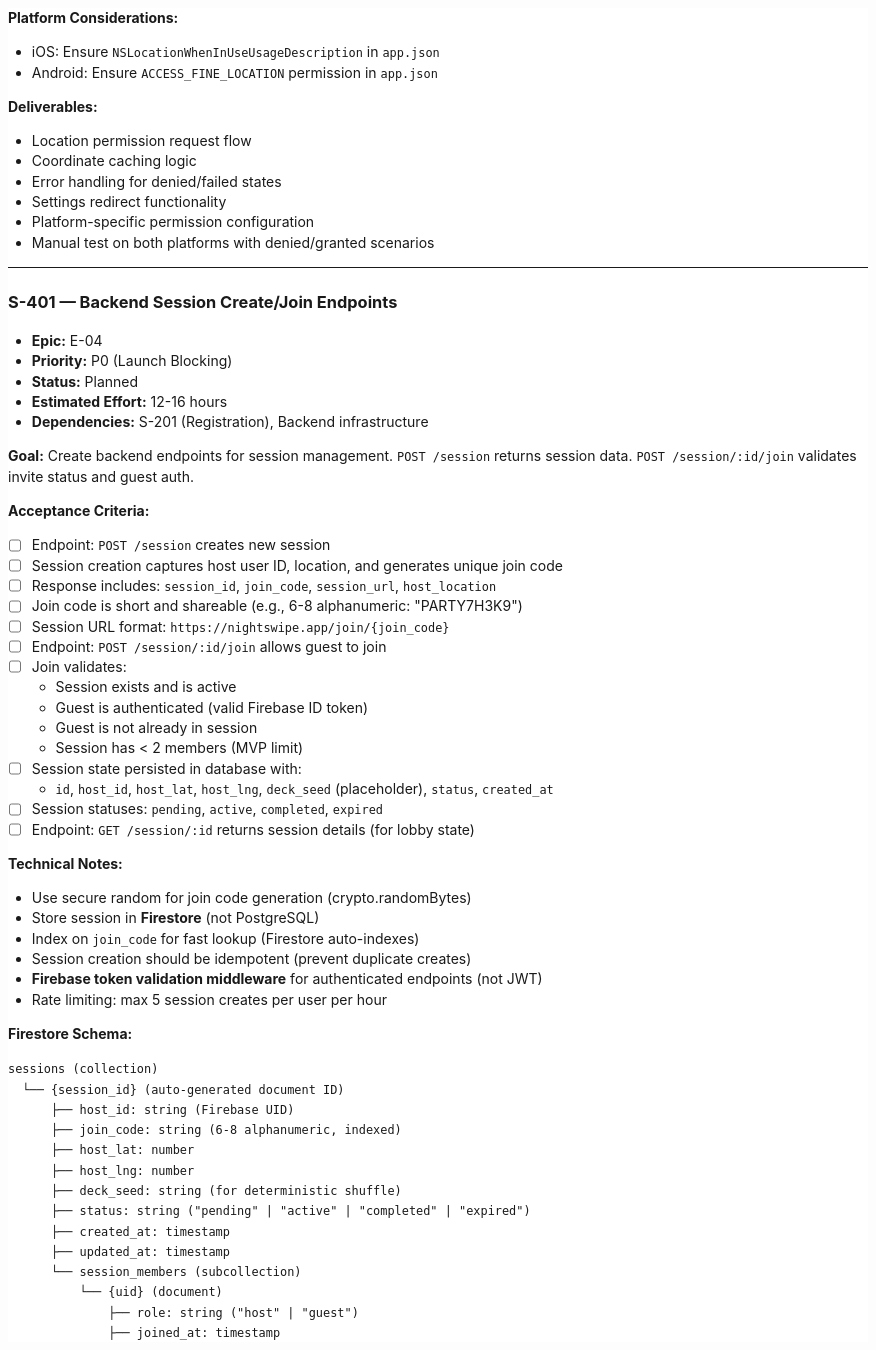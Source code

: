 **Platform Considerations:**
- iOS: Ensure `NSLocationWhenInUseUsageDescription` in `app.json`
- Android: Ensure `ACCESS_FINE_LOCATION` permission in `app.json`

**Deliverables:**
- Location permission request flow
- Coordinate caching logic
- Error handling for denied/failed states
- Settings redirect functionality
- Platform-specific permission configuration
- Manual test on both platforms with denied/granted scenarios

---

### S-401 — Backend Session Create/Join Endpoints
- **Epic:** E-04
- **Priority:** P0 (Launch Blocking)
- **Status:** Planned
- **Estimated Effort:** 12-16 hours
- **Dependencies:** S-201 (Registration), Backend infrastructure

**Goal:** Create backend endpoints for session management. `POST /session` returns session data. `POST /session/:id/join` validates invite status and guest auth.

**Acceptance Criteria:**
- [ ] Endpoint: `POST /session` creates new session
- [ ] Session creation captures host user ID, location, and generates unique join code
- [ ] Response includes: `session_id`, `join_code`, `session_url`, `host_location`
- [ ] Join code is short and shareable (e.g., 6-8 alphanumeric: "PARTY7H3K9")
- [ ] Session URL format: `https://nightswipe.app/join/{join_code}`
- [ ] Endpoint: `POST /session/:id/join` allows guest to join
- [ ] Join validates:
  - Session exists and is active
  - Guest is authenticated (valid Firebase ID token)
  - Guest is not already in session
  - Session has < 2 members (MVP limit)
- [ ] Session state persisted in database with:
  - `id`, `host_id`, `host_lat`, `host_lng`, `deck_seed` (placeholder), `status`, `created_at`
- [ ] Session statuses: `pending`, `active`, `completed`, `expired`
- [ ] Endpoint: `GET /session/:id` returns session details (for lobby state)

**Technical Notes:**
- Use secure random for join code generation (crypto.randomBytes)
- Store session in **Firestore** (not PostgreSQL)
- Index on `join_code` for fast lookup (Firestore auto-indexes)
- Session creation should be idempotent (prevent duplicate creates)
- **Firebase token validation middleware** for authenticated endpoints (not JWT)
- Rate limiting: max 5 session creates per user per hour

**Firestore Schema:**
```
sessions (collection)
  └── {session_id} (auto-generated document ID)
      ├── host_id: string (Firebase UID)
      ├── join_code: string (6-8 alphanumeric, indexed)
      ├── host_lat: number
      ├── host_lng: number
      ├── deck_seed: string (for deterministic shuffle)
      ├── status: string ("pending" | "active" | "completed" | "expired")
      ├── created_at: timestamp
      ├── updated_at: timestamp
      └── session_members (subcollection)
          └── {uid} (document)
              ├── role: string ("host" | "guest")
              ├── joined_at: timestamp
```
